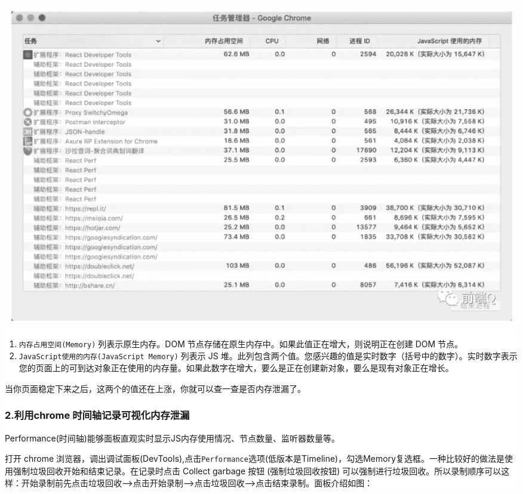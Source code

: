 ![image-20191203162535144](../../.vuepress/public/image-20191203162535144.png)

1. `内存占用空间(Memory)` 列表示原生内存。DOM 节点存储在原生内存中。如果此值正在增大，则说明正在创建 DOM 节点。
2. `JavaScript使用的内存(JavaScript Memory)` 列表示 JS 堆。此列包含两个值。您感兴趣的值是实时数字（括号中的数字）。实时数字表示您的页面上的可到达对象正在使用的内存量。如果此数字在增大，要么是正在创建新对象，要么是现有对象正在增长。

当你页面稳定下来之后，这两个的值还在上涨，你就可以查一查是否内存泄漏了。

### 2.**利用chrome 时间轴记录可视化内存泄漏**

Performance(时间轴)能够面板直观实时显示JS内存使用情况、节点数量、监听器数量等。

打开 chrome 浏览器，调出调试面板(DevTools),点击`Performance`选项(低版本是Timeline)，勾选Memory复选框。一种比较好的做法是使用强制垃圾回收开始和结束记录。在记录时点击 Collect garbage 按钮 (强制垃圾回收按钮) 可以强制进行垃圾回收。所以录制顺序可以这样：开始录制前先点击垃圾回收-->点击开始录制-->点击垃圾回收-->点击结束录制。面板介绍如图：
